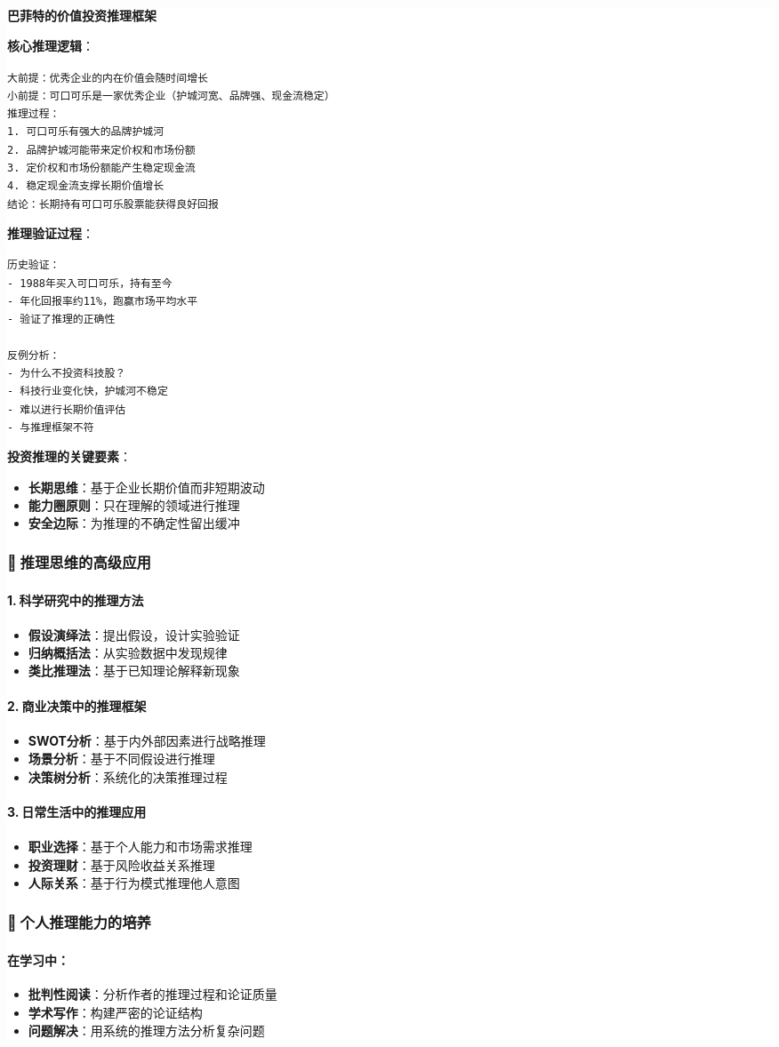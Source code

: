 **巴菲特的价值投资推理框架**

**核心推理逻辑**：
```
大前提：优秀企业的内在价值会随时间增长
小前提：可口可乐是一家优秀企业（护城河宽、品牌强、现金流稳定）
推理过程：
1. 可口可乐有强大的品牌护城河
2. 品牌护城河能带来定价权和市场份额
3. 定价权和市场份额能产生稳定现金流
4. 稳定现金流支撑长期价值增长
结论：长期持有可口可乐股票能获得良好回报
```

**推理验证过程**：
```
历史验证：
- 1988年买入可口可乐，持有至今
- 年化回报率约11%，跑赢市场平均水平
- 验证了推理的正确性

反例分析：
- 为什么不投资科技股？
- 科技行业变化快，护城河不稳定
- 难以进行长期价值评估
- 与推理框架不符
```

**投资推理的关键要素**：
- **长期思维**：基于企业长期价值而非短期波动
- **能力圈原则**：只在理解的领域进行推理
- **安全边际**：为推理的不确定性留出缓冲

### 🌟 推理思维的高级应用

#### **1. 科学研究中的推理方法**
- **假设演绎法**：提出假设，设计实验验证
- **归纳概括法**：从实验数据中发现规律
- **类比推理法**：基于已知理论解释新现象

#### **2. 商业决策中的推理框架**
- **SWOT分析**：基于内外部因素进行战略推理
- **场景分析**：基于不同假设进行推理
- **决策树分析**：系统化的决策推理过程

#### **3. 日常生活中的推理应用**
- **职业选择**：基于个人能力和市场需求推理
- **投资理财**：基于风险收益关系推理
- **人际关系**：基于行为模式推理他人意图

### 🌟 个人推理能力的培养

#### **在学习中**：
- **批判性阅读**：分析作者的推理过程和论证质量
- **学术写作**：构建严密的论证结构
- **问题解决**：用系统的推理方法分析复杂问题
